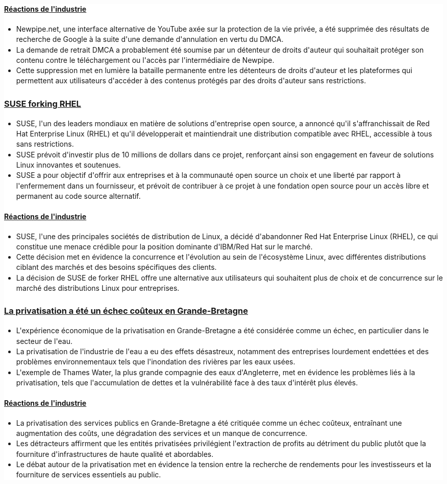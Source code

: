 #### [Réactions de l'industrie](http://news.ycombinator.com/item?id=36682509)

- Newpipe.net, une interface alternative de YouTube axée sur la protection de la vie privée, a été supprimée des résultats de recherche de Google à la suite d'une demande d'annulation en vertu du DMCA.
- La demande de retrait DMCA a probablement été soumise par un détenteur de droits d'auteur qui souhaitait protéger son contenu contre le téléchargement ou l'accès par l'intermédiaire de Newpipe.
- Cette suppression met en lumière la bataille permanente entre les détenteurs de droits d'auteur et les plateformes qui permettent aux utilisateurs d'accéder à des contenus protégés par des droits d'auteur sans restrictions.

### [SUSE forking RHEL](https://www.suse.com/news/SUSE-Preserves-Choice-in-Enterprise-Linux/)

- SUSE, l'un des leaders mondiaux en matière de solutions d'entreprise open source, a annoncé qu'il s'affranchissait de Red Hat Enterprise Linux (RHEL) et qu'il développerait et maintiendrait une distribution compatible avec RHEL, accessible à tous sans restrictions.
- SUSE prévoit d'investir plus de 10 millions de dollars dans ce projet, renforçant ainsi son engagement en faveur de solutions Linux innovantes et soutenues.
- SUSE a pour objectif d'offrir aux entreprises et à la communauté open source un choix et une liberté par rapport à l'enfermement dans un fournisseur, et prévoit de contribuer à ce projet à une fondation open source pour un accès libre et permanent au code source alternatif.

#### [Réactions de l'industrie](http://news.ycombinator.com/item?id=36678079)

- SUSE, l'une des principales sociétés de distribution de Linux, a décidé d'abandonner Red Hat Enterprise Linux (RHEL), ce qui constitue une menace crédible pour la position dominante d'IBM/Red Hat sur le marché.
- Cette décision met en évidence la concurrence et l'évolution au sein de l'écosystème Linux, avec différentes distributions ciblant des marchés et des besoins spécifiques des clients.
- La décision de SUSE de forker RHEL offre une alternative aux utilisateurs qui souhaitent plus de choix et de concurrence sur le marché des distributions Linux pour entreprises.

### [La privatisation a été un échec coûteux en Grande-Bretagne](https://www.economist.com/by-invitation/2023/07/10/mathew-lawrence-on-why-privatisation-has-been-a-costly-failure-in-britain)

- L'expérience économique de la privatisation en Grande-Bretagne a été considérée comme un échec, en particulier dans le secteur de l'eau.
- La privatisation de l'industrie de l'eau a eu des effets désastreux, notamment des entreprises lourdement endettées et des problèmes environnementaux tels que l'inondation des rivières par les eaux usées.
- L'exemple de Thames Water, la plus grande compagnie des eaux d'Angleterre, met en évidence les problèmes liés à la privatisation, tels que l'accumulation de dettes et la vulnérabilité face à des taux d'intérêt plus élevés.

#### [Réactions de l'industrie](http://news.ycombinator.com/item?id=36678375)

- La privatisation des services publics en Grande-Bretagne a été critiquée comme un échec coûteux, entraînant une augmentation des coûts, une dégradation des services et un manque de concurrence.
- Les détracteurs affirment que les entités privatisées privilégient l'extraction de profits au détriment du public plutôt que la fourniture d'infrastructures de haute qualité et abordables.
- Le débat autour de la privatisation met en évidence la tension entre la recherche de rendements pour les investisseurs et la fourniture de services essentiels au public.

